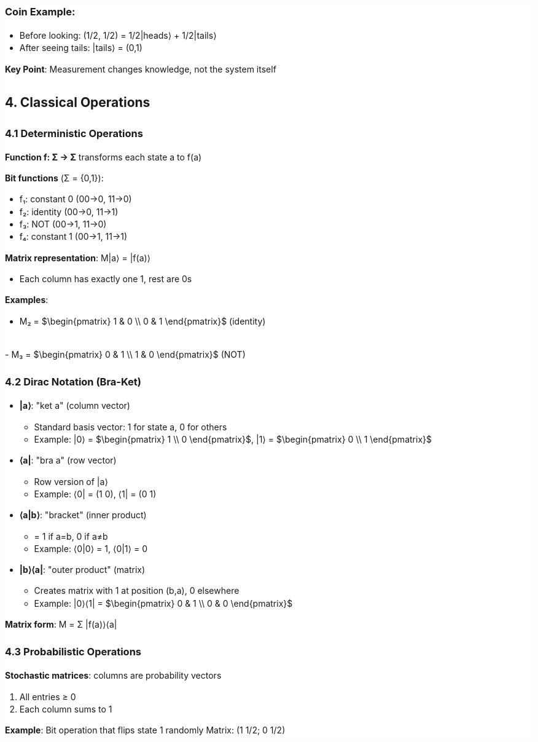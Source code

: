 ### Coin Example:
- Before looking: (1/2, 1/2) = 1/2|heads⟩ + 1/2|tails⟩  
- After seeing tails: |tails⟩ = (0,1)

**Key Point**: Measurement changes knowledge, not the system itself

## 4. Classical Operations

### 4.1 Deterministic Operations
**Function f: Σ → Σ** transforms each state a to f(a)

**Bit functions** (Σ = {0,1}):
- f₁: constant 0 (00→0, 11→0)  
- f₂: identity (00→0, 11→1)
- f₃: NOT (00→1, 11→0)
- f₄: constant 1 (00→1, 11→1)

**Matrix representation**: M|a⟩ = |f(a)⟩
- Each column has exactly one 1, rest are 0s

**Examples**:
- M₂ = $\begin{pmatrix} 1 & 0 \\ 0 & 1 \end{pmatrix}$ (identity)
<br/>
- M₃ = $\begin{pmatrix} 0 & 1 \\ 1 & 0 \end{pmatrix}$ (NOT)

### 4.2 Dirac Notation (Bra-Ket)
- **|a⟩**: "ket a" (column vector)
  - Standard basis vector: 1 for state a, 0 for others
  - Example: |0⟩ = $\begin{pmatrix} 1 \\ 0 \end{pmatrix}$, |1⟩ = $\begin{pmatrix} 0 \\ 1 \end{pmatrix}$

- **⟨a|**: "bra a" (row vector)  
  - Row version of |a⟩
  - Example: ⟨0| = (1 0), ⟨1| = (0 1)

- **⟨a|b⟩**: "bracket" (inner product)
  - = 1 if a=b, 0 if a≠b
  - Example: ⟨0|0⟩ = 1, ⟨0|1⟩ = 0

- **|b⟩⟨a|**: "outer product" (matrix)
  - Creates matrix with 1 at position (b,a), 0 elsewhere
  - Example: |0⟩⟨1| = $\begin{pmatrix} 0 & 1 \\ 0 & 0 \end{pmatrix}$

**Matrix form**: M = Σ |f(a)⟩⟨a|

### 4.3 Probabilistic Operations
**Stochastic matrices**: columns are probability vectors
1. All entries ≥ 0
2. Each column sums to 1

**Example**: Bit operation that flips state 1 randomly
Matrix: (1 1/2; 0 1/2)
